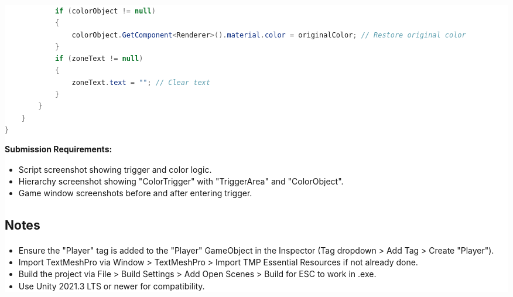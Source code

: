 ```csharp
            if (colorObject != null)
            {
                colorObject.GetComponent<Renderer>().material.color = originalColor; // Restore original color
            }
            if (zoneText != null)
            {
                zoneText.text = ""; // Clear text
            }
        }
    }
}
```

**Submission Requirements:**
- Script screenshot showing trigger and color logic.
- Hierarchy screenshot showing "ColorTrigger" with "TriggerArea" and "ColorObject".
- Game window screenshots before and after entering trigger.

## Notes
- Ensure the "Player" tag is added to the "Player" GameObject in the Inspector (Tag dropdown > Add Tag > Create "Player").
- Import TextMeshPro via Window > TextMeshPro > Import TMP Essential Resources if not already done.
- Build the project via File > Build Settings > Add Open Scenes > Build for ESC to work in .exe.
- Use Unity 2021.3 LTS or newer for compatibility.
